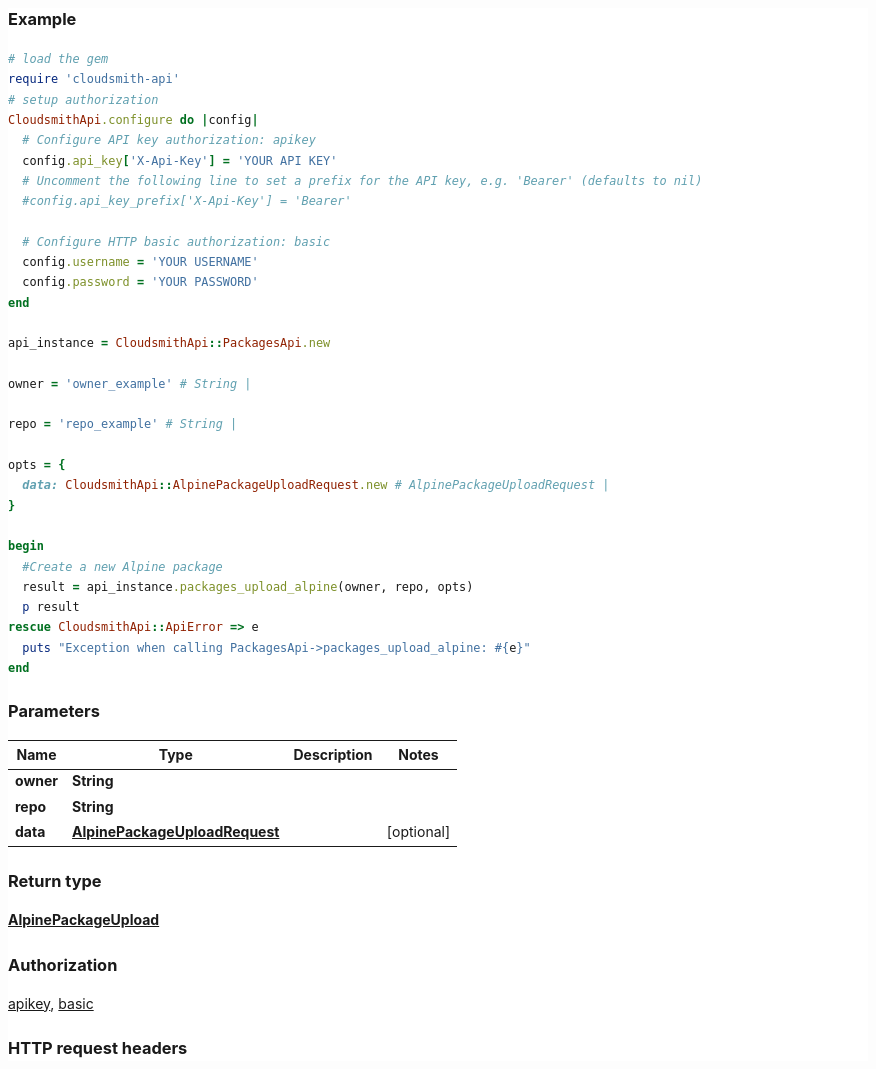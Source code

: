 ### Example
```ruby
# load the gem
require 'cloudsmith-api'
# setup authorization
CloudsmithApi.configure do |config|
  # Configure API key authorization: apikey
  config.api_key['X-Api-Key'] = 'YOUR API KEY'
  # Uncomment the following line to set a prefix for the API key, e.g. 'Bearer' (defaults to nil)
  #config.api_key_prefix['X-Api-Key'] = 'Bearer'

  # Configure HTTP basic authorization: basic
  config.username = 'YOUR USERNAME'
  config.password = 'YOUR PASSWORD'
end

api_instance = CloudsmithApi::PackagesApi.new

owner = 'owner_example' # String | 

repo = 'repo_example' # String | 

opts = { 
  data: CloudsmithApi::AlpinePackageUploadRequest.new # AlpinePackageUploadRequest | 
}

begin
  #Create a new Alpine package
  result = api_instance.packages_upload_alpine(owner, repo, opts)
  p result
rescue CloudsmithApi::ApiError => e
  puts "Exception when calling PackagesApi->packages_upload_alpine: #{e}"
end
```

### Parameters

Name | Type | Description  | Notes
------------- | ------------- | ------------- | -------------
 **owner** | **String**|  | 
 **repo** | **String**|  | 
 **data** | [**AlpinePackageUploadRequest**](AlpinePackageUploadRequest.md)|  | [optional] 

### Return type

[**AlpinePackageUpload**](AlpinePackageUpload.md)

### Authorization

[apikey](../README.md#apikey), [basic](../README.md#basic)

### HTTP request headers
